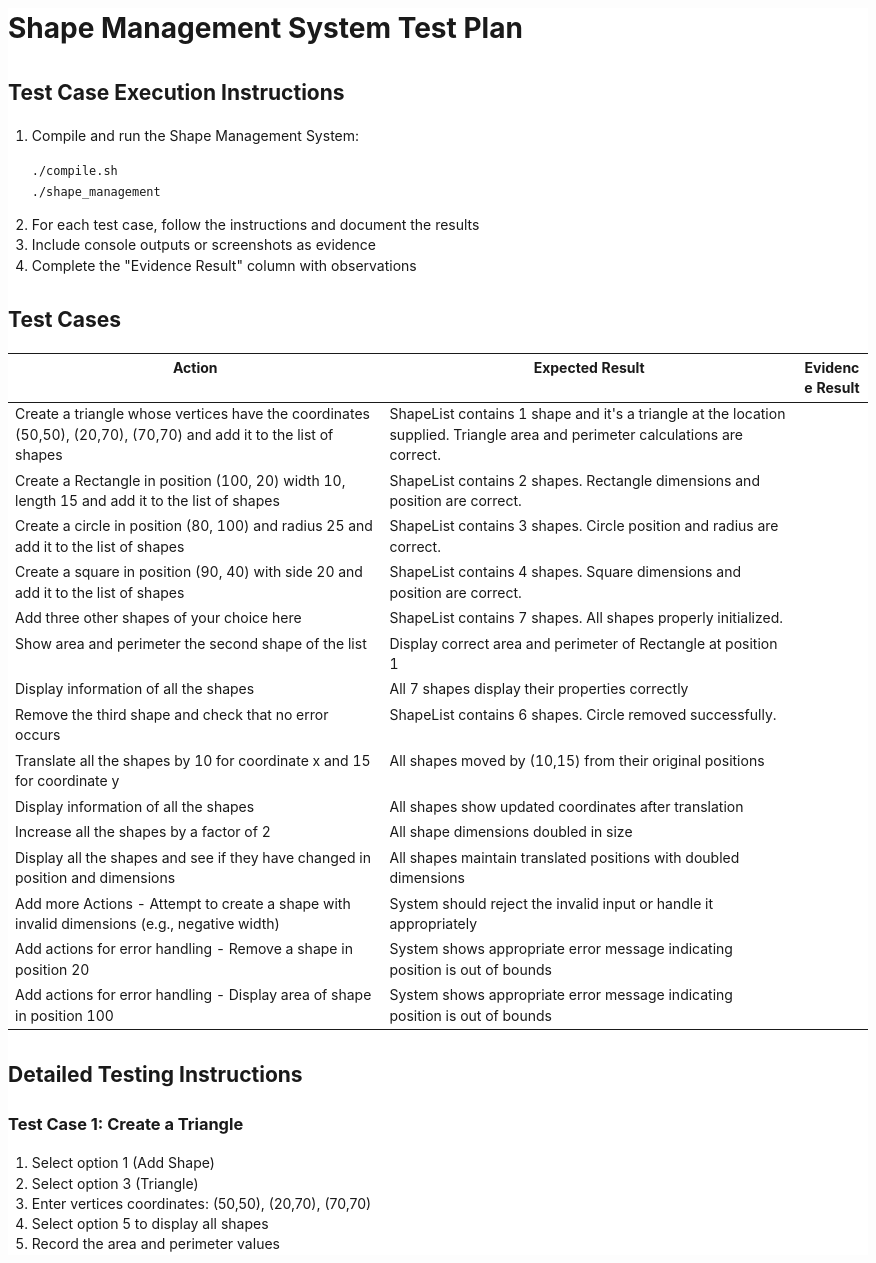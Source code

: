 # Shape Management System Test Plan

## Test Case Execution Instructions

1. Compile and run the Shape Management System:
   ```bash
   ./compile.sh
   ./shape_management
   ```
2. For each test case, follow the instructions and document the results
3. Include console outputs or screenshots as evidence
4. Complete the "Evidence Result" column with observations

## Test Cases

| Action | Expected Result | Evidence Result |
|--------|----------------|-----------------|
| Create a triangle whose vertices have the coordinates (50,50), (20,70), (70,70) and add it to the list of shapes | ShapeList contains 1 shape and it's a triangle at the location supplied. Triangle area and perimeter calculations are correct. | |
| Create a Rectangle in position (100, 20) width 10, length 15 and add it to the list of shapes | ShapeList contains 2 shapes. Rectangle dimensions and position are correct. | |
| Create a circle in position (80, 100) and radius 25 and add it to the list of shapes | ShapeList contains 3 shapes. Circle position and radius are correct. | |
| Create a square in position (90, 40) with side 20 and add it to the list of shapes | ShapeList contains 4 shapes. Square dimensions and position are correct. | |
| Add three other shapes of your choice here | ShapeList contains 7 shapes. All shapes properly initialized. | |
| Show area and perimeter the second shape of the list | Display correct area and perimeter of Rectangle at position 1 | |
| Display information of all the shapes | All 7 shapes display their properties correctly | |
| Remove the third shape and check that no error occurs | ShapeList contains 6 shapes. Circle removed successfully. | |
| Translate all the shapes by 10 for coordinate x and 15 for coordinate y | All shapes moved by (10,15) from their original positions | |
| Display information of all the shapes | All shapes show updated coordinates after translation | |
| Increase all the shapes by a factor of 2 | All shape dimensions doubled in size | |
| Display all the shapes and see if they have changed in position and dimensions | All shapes maintain translated positions with doubled dimensions | |
| Add more Actions - Attempt to create a shape with invalid dimensions (e.g., negative width) | System should reject the invalid input or handle it appropriately | |
| Add actions for error handling - Remove a shape in position 20 | System shows appropriate error message indicating position is out of bounds | |
| Add actions for error handling - Display area of shape in position 100 | System shows appropriate error message indicating position is out of bounds | |

## Detailed Testing Instructions

### Test Case 1: Create a Triangle
1. Select option 1 (Add Shape)
2. Select option 3 (Triangle)
3. Enter vertices coordinates: (50,50), (20,70), (70,70)
4. Select option 5 to display all shapes
5. Record the area and perimeter values
